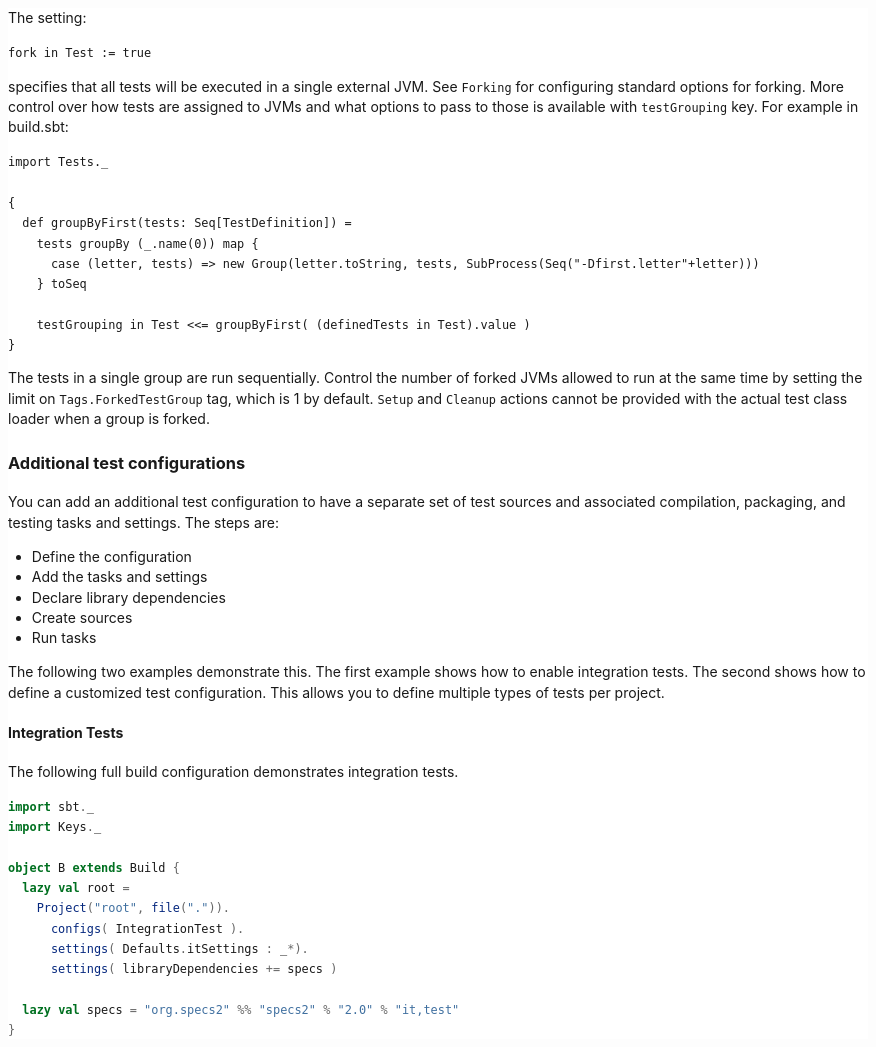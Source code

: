 The setting:

    fork in Test := true

specifies that all tests will be executed in a single external JVM. See
`Forking` for configuring standard options for forking. More control
over how tests are assigned to JVMs and what options to pass to those is
available with `testGrouping` key. For example in build.sbt:

    import Tests._

    {
      def groupByFirst(tests: Seq[TestDefinition]) =
        tests groupBy (_.name(0)) map {
          case (letter, tests) => new Group(letter.toString, tests, SubProcess(Seq("-Dfirst.letter"+letter)))
        } toSeq

        testGrouping in Test <<= groupByFirst( (definedTests in Test).value )
    }

The tests in a single group are run sequentially. Control the number of
forked JVMs allowed to run at the same time by setting the limit on
`Tags.ForkedTestGroup` tag, which is 1 by default. `Setup` and `Cleanup`
actions cannot be provided with the actual test class loader when a
group is forked.

### Additional test configurations

You can add an additional test configuration to have a separate set of
test sources and associated compilation, packaging, and testing tasks
and settings. The steps are:

-   Define the configuration
-   Add the tasks and settings
-   Declare library dependencies
-   Create sources
-   Run tasks

The following two examples demonstrate this. The first example shows how
to enable integration tests. The second shows how to define a customized
test configuration. This allows you to define multiple types of tests
per project.

#### Integration Tests

The following full build configuration demonstrates integration tests.

```scala
import sbt._
import Keys._

object B extends Build {
  lazy val root =
    Project("root", file(".")).
      configs( IntegrationTest ).
      settings( Defaults.itSettings : _*).
      settings( libraryDependencies += specs )

  lazy val specs = "org.specs2" %% "specs2" % "2.0" % "it,test"
}
```
